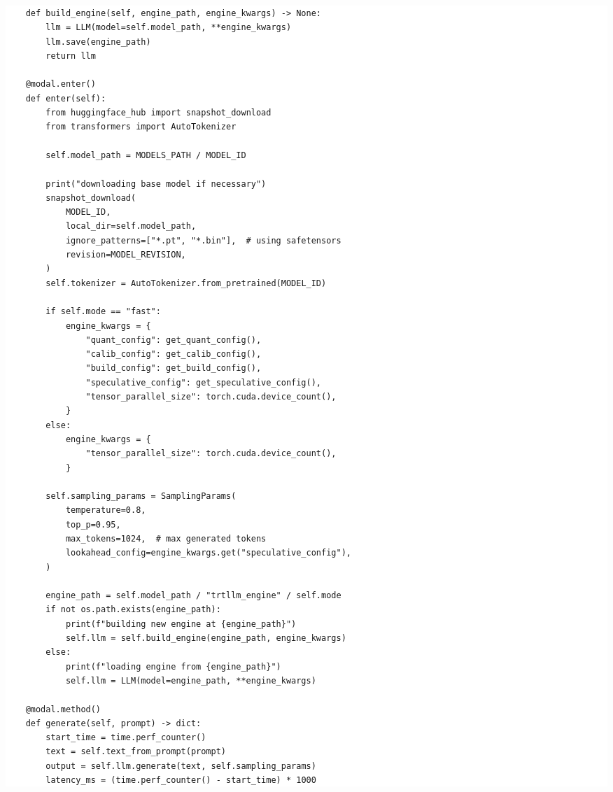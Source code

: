         def build_engine(self, engine_path, engine_kwargs) -> None:
            llm = LLM(model=self.model_path, **engine_kwargs)
            llm.save(engine_path)
            return llm
    
        @modal.enter()
        def enter(self):
            from huggingface_hub import snapshot_download
            from transformers import AutoTokenizer
    
            self.model_path = MODELS_PATH / MODEL_ID
    
            print("downloading base model if necessary")
            snapshot_download(
                MODEL_ID,
                local_dir=self.model_path,
                ignore_patterns=["*.pt", "*.bin"],  # using safetensors
                revision=MODEL_REVISION,
            )
            self.tokenizer = AutoTokenizer.from_pretrained(MODEL_ID)
    
            if self.mode == "fast":
                engine_kwargs = {
                    "quant_config": get_quant_config(),
                    "calib_config": get_calib_config(),
                    "build_config": get_build_config(),
                    "speculative_config": get_speculative_config(),
                    "tensor_parallel_size": torch.cuda.device_count(),
                }
            else:
                engine_kwargs = {
                    "tensor_parallel_size": torch.cuda.device_count(),
                }
    
            self.sampling_params = SamplingParams(
                temperature=0.8,
                top_p=0.95,
                max_tokens=1024,  # max generated tokens
                lookahead_config=engine_kwargs.get("speculative_config"),
            )
    
            engine_path = self.model_path / "trtllm_engine" / self.mode
            if not os.path.exists(engine_path):
                print(f"building new engine at {engine_path}")
                self.llm = self.build_engine(engine_path, engine_kwargs)
            else:
                print(f"loading engine from {engine_path}")
                self.llm = LLM(model=engine_path, **engine_kwargs)
    
        @modal.method()
        def generate(self, prompt) -> dict:
            start_time = time.perf_counter()
            text = self.text_from_prompt(prompt)
            output = self.llm.generate(text, self.sampling_params)
            latency_ms = (time.perf_counter() - start_time) * 1000
    